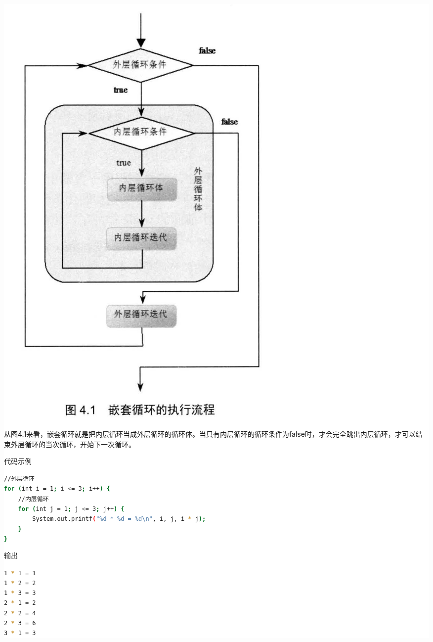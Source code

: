 ![嵌套循环](嵌套循环.png)

从图4.1来看，嵌套循环就是把内层循环当成外层循环的循环体。当只有内层循环的循环条件为false时，才会完全跳出内层循环，才可以结束外层循环的当次循环，开始下一次循环。

代码示例
```bash
//外层循环
for (int i = 1; i <= 3; i++) {
    //内层循环
    for (int j = 1; j <= 3; j++) {
        System.out.printf("%d * %d = %d\n", i, j, i * j);
    }
}
```
输出
```bash
1 * 1 = 1
1 * 2 = 2
1 * 3 = 3
2 * 1 = 2
2 * 2 = 4
2 * 3 = 6
3 * 1 = 3
```
